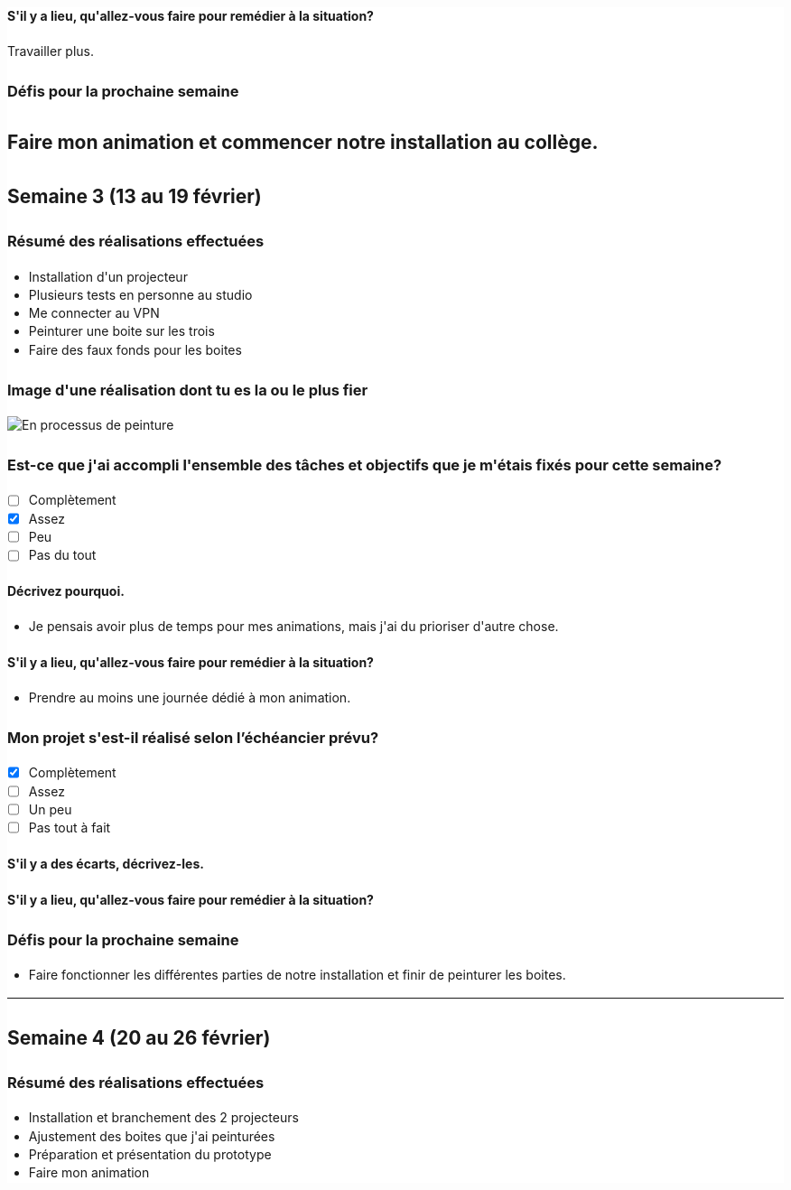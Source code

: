#### S'il y a lieu, qu'allez-vous faire pour remédier à la situation?
Travailler plus.

### Défis pour la prochaine semaine
Faire mon animation et commencer notre installation au collège.
---
## Semaine 3 (13 au 19 février)
### Résumé des réalisations effectuées
- Installation d'un projecteur
- Plusieurs tests en personne au studio
- Me connecter au VPN
- Peinturer une boite sur les trois
- Faire des faux fonds pour les boites

### Image d'une réalisation dont tu es la ou le plus fier
![En processus de peinture](medias/peinture.jpg)



### Est-ce que j'ai accompli l'ensemble des tâches et objectifs que je m'étais fixés pour cette semaine?

- [ ] Complètement
- [x] Assez
- [ ] Peu
- [ ] Pas du tout

#### Décrivez pourquoi.
 - Je pensais avoir plus de temps pour mes animations, mais j'ai du prioriser d'autre chose.

#### S'il y a lieu, qu'allez-vous faire pour remédier à la situation?
- Prendre au moins une journée dédié à mon animation.

### Mon projet s'est-il réalisé selon l’échéancier prévu?

- [x] Complètement
- [ ] Assez
- [ ] Un peu
- [ ] Pas tout à fait

#### S'il y a des écarts, décrivez-les.


#### S'il y a lieu, qu'allez-vous faire pour remédier à la situation?


### Défis pour la prochaine semaine
- Faire fonctionner les différentes parties de notre installation et finir de peinturer les boites.
---
## Semaine 4 (20 au 26 février)
### Résumé des réalisations effectuées
- Installation et branchement des 2 projecteurs
- Ajustement des boites que j'ai peinturées
- Préparation et présentation du prototype
- Faire mon animation

